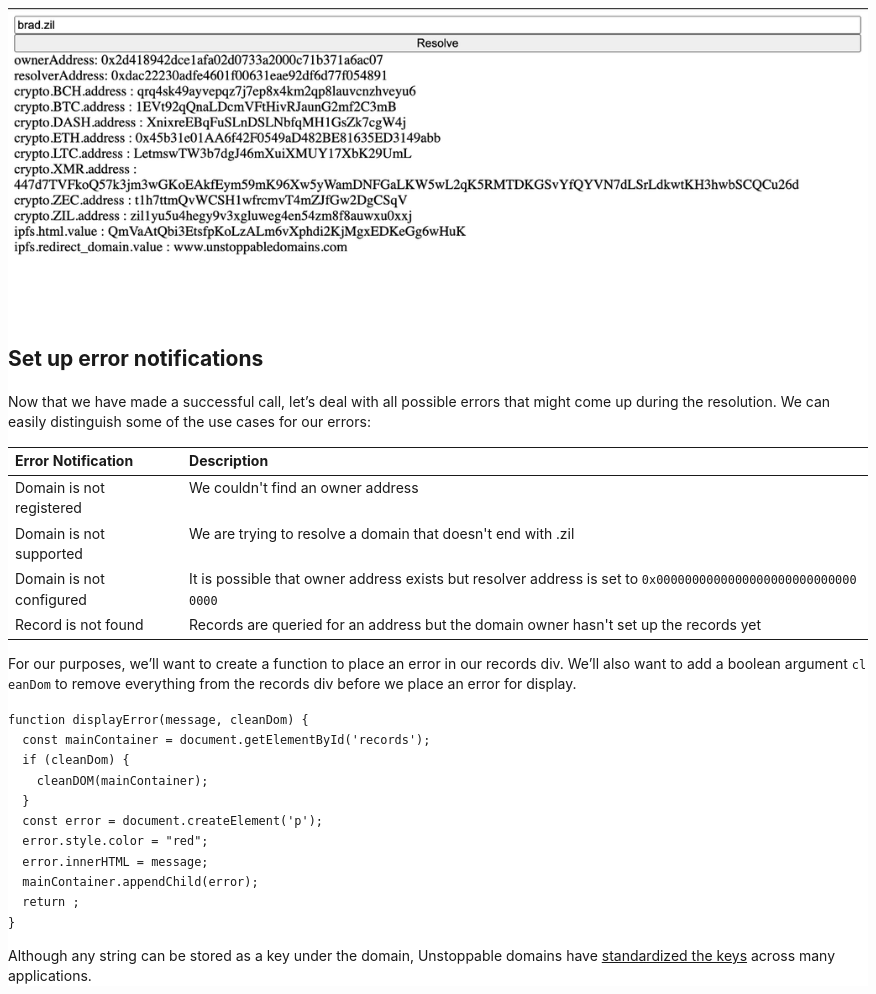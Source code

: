 ![Example of a successful domain resolution](../.gitbook/assets/zil-successful-domain-resolution.png)

## Set up error notifications <a id="4e70"></a>

Now that we have made a successful call, let’s deal with all possible errors that might come up during the resolution. We can easily distinguish some of the use cases for our errors:

| Error Notification | Description |
| :--- | :--- |
| Domain is not registered | We couldn't find an owner address |
| Domain is not supported | We are trying to resolve a domain that doesn't end with .zil |
| Domain is not configured | It is possible that owner address exists but resolver address is set to `0x00000000000000000000000000000000` |
| Record is not found | Records are queried for an address but the domain owner hasn't set  up the records yet |

For our purposes, we’ll want to create a function to place an error in our records div. We’ll also want to add a boolean argument `cleanDom` to remove everything from the records div before we place an error for display.

```text
function displayError(message, cleanDom) {
  const mainContainer = document.getElementById('records');
  if (cleanDom) {
    cleanDOM(mainContainer);
  }
  const error = document.createElement('p');
  error.style.color = "red";
  error.innerHTML = message;
  mainContainer.appendChild(error);
  return ;
}
```

Although any string can be stored as a key under the domain, Unstoppable domains have [standardized the keys](../domain-registry-essentials/records-reference.md) across many applications.
